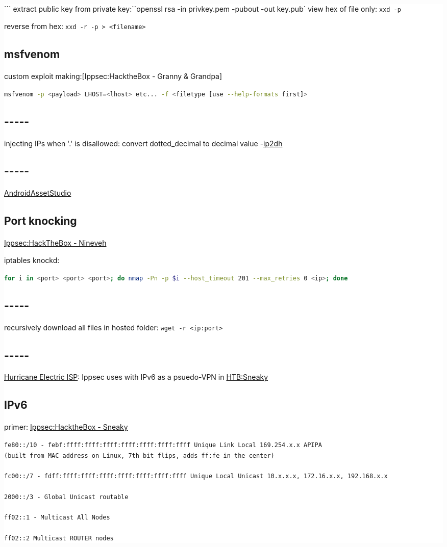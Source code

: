 ``` extract public key from private key:``openssl rsa -in privkey.pem -pubout -out key.pub\`
view hex of file only: `xxd -p`

reverse from hex: `xxd -r -p > <filename>`

## msfvenom

custom exploit making:\[Ippsec:HacktheBox - Granny & Grandpa\]

```bash
msfvenom -p <payload> LHOST=<lhost> etc... -f <filetype [use --help-formats first]>
```

## -----

injecting IPs when '.' is disallowed: convert dotted\_decimal to decimal value -[ip2dh](https://github.com/4ndr34z/MyScripts/blob/master/ip2dh.py)

## -----

[AndroidAssetStudio](https://romannurik.github.io/AndroidAssetStudio/index.html)

## Port knocking

[Ippsec:HackTheBox - Nineveh](https://www.youtube.com/watch?v=K9DKULxSBK4)

iptables knockd:

```bash
for i in <port> <port> <port>; do nmap -Pn -p $i --host_timeout 201 --max_retries 0 <ip>; done
```

## -----

recursively download all files in hosted folder: `wget -r <ip:port>`

## -----

[Hurricane Electric ISP](http://he.net/): Ippsec uses with IPv6 as a psuedo-VPN in [HTB:Sneaky](https://www.youtube.com/watch?v=1UGxjqTnuyo)

## IPv6

primer: [Ippsec:HacktheBox - Sneaky](https://www.youtube.com/watch?v=1UGxjqTnuyo)

```text
fe80::/10 - febf:ffff:ffff:ffff:ffff:ffff:ffff:ffff Unique Link Local 169.254.x.x APIPA 
(built from MAC address on Linux, 7th bit flips, adds ff:fe in the center)

fc00::/7 - fdff:ffff:ffff:ffff:ffff:ffff:ffff:ffff Unique Local Unicast 10.x.x.x, 172.16.x.x, 192.168.x.x 

2000::/3 - Global Unicast routable 

ff02::1 - Multicast All Nodes 

ff02::2 Multicast ROUTER nodes
```
